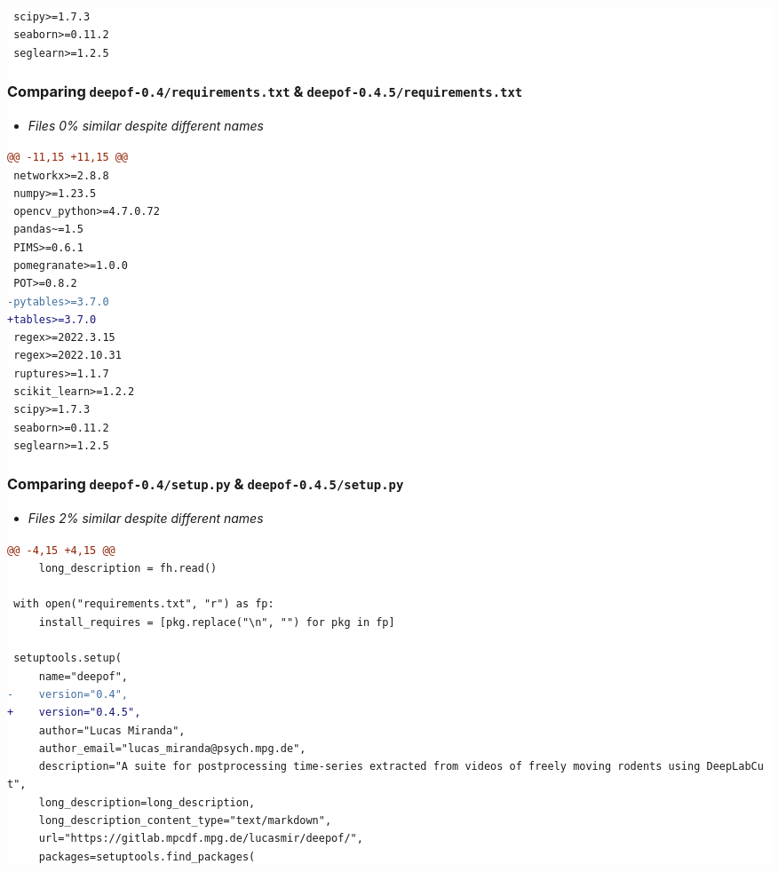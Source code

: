 ```diff
 scipy>=1.7.3
 seaborn>=0.11.2
 seglearn>=1.2.5
```

### Comparing `deepof-0.4/requirements.txt` & `deepof-0.4.5/requirements.txt`

 * *Files 0% similar despite different names*

```diff
@@ -11,15 +11,15 @@
 networkx>=2.8.8
 numpy>=1.23.5
 opencv_python>=4.7.0.72
 pandas~=1.5
 PIMS>=0.6.1
 pomegranate>=1.0.0
 POT>=0.8.2
-pytables>=3.7.0
+tables>=3.7.0
 regex>=2022.3.15
 regex>=2022.10.31
 ruptures>=1.1.7
 scikit_learn>=1.2.2
 scipy>=1.7.3
 seaborn>=0.11.2
 seglearn>=1.2.5
```

### Comparing `deepof-0.4/setup.py` & `deepof-0.4.5/setup.py`

 * *Files 2% similar despite different names*

```diff
@@ -4,15 +4,15 @@
     long_description = fh.read()
 
 with open("requirements.txt", "r") as fp:
     install_requires = [pkg.replace("\n", "") for pkg in fp]
 
 setuptools.setup(
     name="deepof",
-    version="0.4",
+    version="0.4.5",
     author="Lucas Miranda",
     author_email="lucas_miranda@psych.mpg.de",
     description="A suite for postprocessing time-series extracted from videos of freely moving rodents using DeepLabCut",
     long_description=long_description,
     long_description_content_type="text/markdown",
     url="https://gitlab.mpcdf.mpg.de/lucasmir/deepof/",
     packages=setuptools.find_packages(
```

